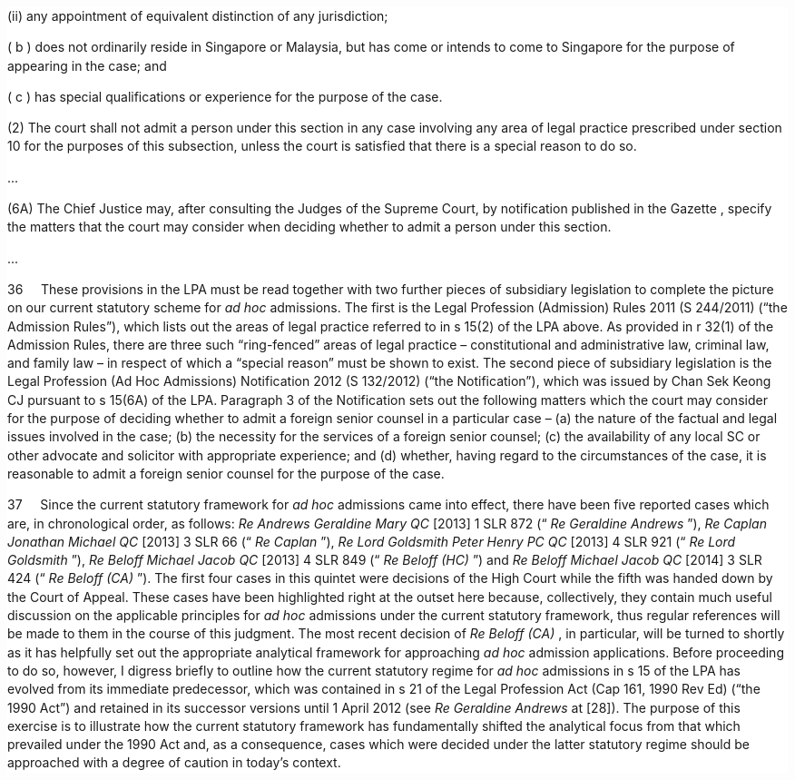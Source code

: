  (ii) any appointment of equivalent distinction of any jurisdiction; 

 ( b ) does not ordinarily reside in Singapore or Malaysia, but has come or intends to come to Singapore for the purpose of appearing in the case; and 

 ( c ) has special qualifications or experience for the purpose of the case. 

 (2) The court shall not admit a person under this section in any case involving any area of legal practice prescribed under section 10 for the purposes of this subsection, unless the court is satisfied that there is a special reason to do so. 

 ... 

 (6A) The Chief Justice may, after consulting the Judges of the Supreme Court, by notification published in the Gazette , specify the matters that the court may consider when deciding whether to admit a person under this section. 

 ... 

36     These provisions in the LPA must be read together with two further pieces of subsidiary legislation to complete the picture on our current statutory scheme for _ad hoc_ admissions. The first is the Legal Profession (Admission) Rules 2011 (S 244/2011) (“the Admission Rules”), which lists out the areas of legal practice referred to in s 15(2) of the LPA above. As provided in r 32(1) of the Admission Rules, there are three such “ring-fenced” areas of legal practice – constitutional and administrative law, criminal law, and family law – in respect of which a “special reason” must be shown to exist. The second piece of subsidiary legislation is the Legal Profession (Ad Hoc Admissions) Notification 2012 (S 132/2012) (“the Notification”), which was issued by Chan Sek Keong CJ pursuant to s 15(6A) of the LPA. Paragraph 3 of the Notification sets out the following matters which the court may consider for the purpose of deciding whether to admit a foreign senior counsel in a particular case – (a) the nature of the factual and legal issues involved in the case; (b) the necessity for the services of a foreign senior counsel; (c) the availability of any local SC or other advocate and solicitor with appropriate experience; and (d) whether, having regard to the circumstances of the case, it is reasonable to admit a foreign senior counsel for the purpose of the case. 


37     Since the current statutory framework for _ad hoc_ admissions came into effect, there have been five reported cases which are, in chronological order, as follows: _Re Andrews Geraldine Mary QC_ <span class="citation">[2013] 1 SLR 872</span> (“ _Re Geraldine Andrews_ ”), _Re Caplan Jonathan Michael QC_ <span class="citation">[2013] 3 SLR 66</span> (“ _Re Caplan_ ”), _Re Lord Goldsmith Peter Henry PC QC_ <span class="citation">[2013] 4 SLR 921</span> (“ _Re Lord Goldsmith_ ”), _Re Beloff Michael Jacob QC_ <span class="citation">[2013] 4 SLR 849</span> (“ _Re Beloff (HC)_ ”) and _Re Beloff Michael Jacob QC_ <span class="citation">[2014] 3 SLR 424</span> (“ _Re Beloff (CA)_ ”). The first four cases in this quintet were decisions of the High Court while the fifth was handed down by the Court of Appeal. These cases have been highlighted right at the outset here because, collectively, they contain much useful discussion on the applicable principles for _ad hoc_ admissions under the current statutory framework, thus regular references will be made to them in the course of this judgment. The most recent decision of _Re Beloff (CA)_ , in particular, will be turned to shortly as it has helpfully set out the appropriate analytical framework for approaching _ad hoc_ admission applications. Before proceeding to do so, however, I digress briefly to outline how the current statutory regime for _ad hoc_ admissions in s 15 of the LPA has evolved from its immediate predecessor, which was contained in s 21 of the Legal Profession Act (Cap 161, 1990 Rev Ed) (“the 1990 Act”) and retained in its successor versions until 1 April 2012 (see _Re Geraldine Andrews_ at [28]). The purpose of this exercise is to illustrate how the current statutory framework has fundamentally shifted the analytical focus from that which prevailed under the 1990 Act and, as a consequence, cases which were decided under the latter statutory regime should be approached with a degree of caution in today’s context. 
